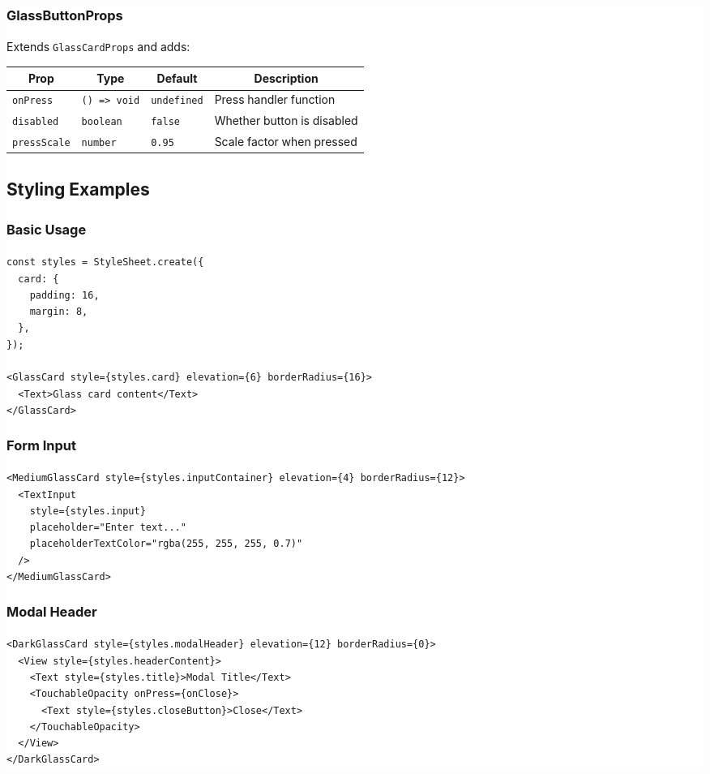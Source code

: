 ### GlassButtonProps

Extends `GlassCardProps` and adds:

| Prop | Type | Default | Description |
|------|------|---------|-------------|
| `onPress` | `() => void` | `undefined` | Press handler function |
| `disabled` | `boolean` | `false` | Whether button is disabled |
| `pressScale` | `number` | `0.95` | Scale factor when pressed |

## Styling Examples

### Basic Usage

```tsx
const styles = StyleSheet.create({
  card: {
    padding: 16,
    margin: 8,
  },
});

<GlassCard style={styles.card} elevation={6} borderRadius={16}>
  <Text>Glass card content</Text>
</GlassCard>
```

### Form Input

```tsx
<MediumGlassCard style={styles.inputContainer} elevation={4} borderRadius={12}>
  <TextInput
    style={styles.input}
    placeholder="Enter text..."
    placeholderTextColor="rgba(255, 255, 255, 0.7)"
  />
</MediumGlassCard>
```

### Modal Header

```tsx
<DarkGlassCard style={styles.modalHeader} elevation={12} borderRadius={0}>
  <View style={styles.headerContent}>
    <Text style={styles.title}>Modal Title</Text>
    <TouchableOpacity onPress={onClose}>
      <Text style={styles.closeButton}>Close</Text>
    </TouchableOpacity>
  </View>
</DarkGlassCard>
```
